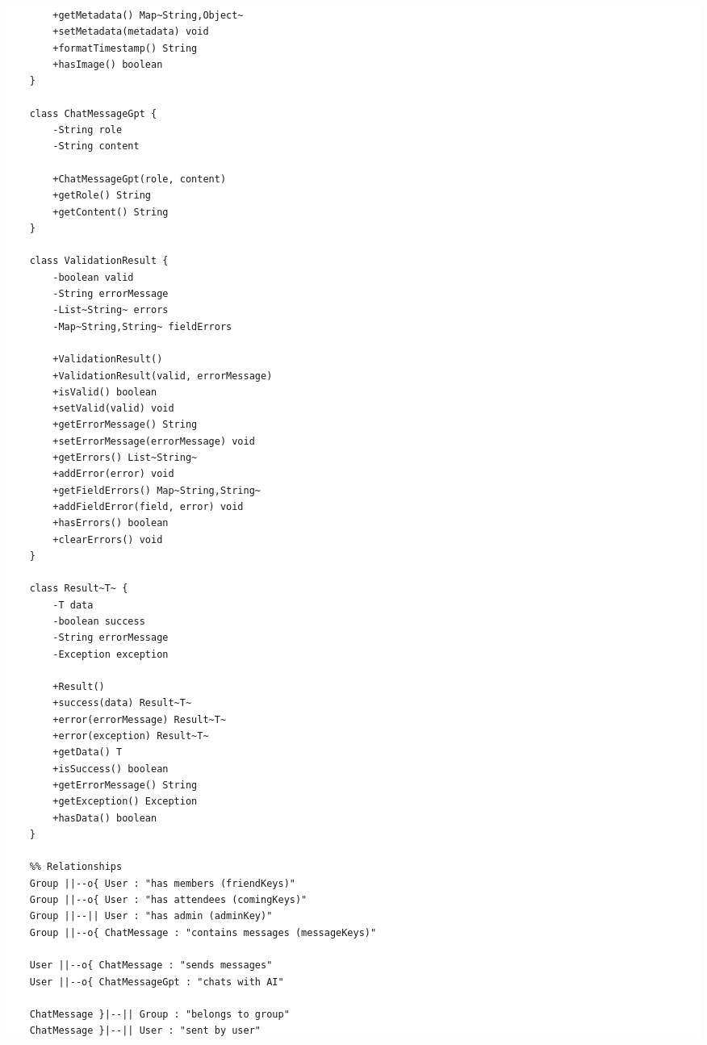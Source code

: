 ```mermaid
        +getMetadata() Map~String,Object~
        +setMetadata(metadata) void
        +formatTimestamp() String
        +hasImage() boolean
    }
    
    class ChatMessageGpt {
        -String role
        -String content
        
        +ChatMessageGpt(role, content)
        +getRole() String
        +getContent() String
    }
    
    class ValidationResult {
        -boolean valid
        -String errorMessage
        -List~String~ errors
        -Map~String,String~ fieldErrors
        
        +ValidationResult()
        +ValidationResult(valid, errorMessage)
        +isValid() boolean
        +setValid(valid) void
        +getErrorMessage() String
        +setErrorMessage(errorMessage) void
        +getErrors() List~String~
        +addError(error) void
        +getFieldErrors() Map~String,String~
        +addFieldError(field, error) void
        +hasErrors() boolean
        +clearErrors() void
    }
    
    class Result~T~ {
        -T data
        -boolean success
        -String errorMessage
        -Exception exception
        
        +Result()
        +success(data) Result~T~
        +error(errorMessage) Result~T~
        +error(exception) Result~T~
        +getData() T
        +isSuccess() boolean
        +getErrorMessage() String
        +getException() Exception
        +hasData() boolean
    }

    %% Relationships
    Group ||--o{ User : "has members (friendKeys)"
    Group ||--o{ User : "has attendees (comingKeys)"
    Group ||--|| User : "has admin (adminKey)"
    Group ||--o{ ChatMessage : "contains messages (messageKeys)"
    
    User ||--o{ ChatMessage : "sends messages"
    User ||--o{ ChatMessageGpt : "chats with AI"
    
    ChatMessage }|--|| Group : "belongs to group"
    ChatMessage }|--|| User : "sent by user"
```